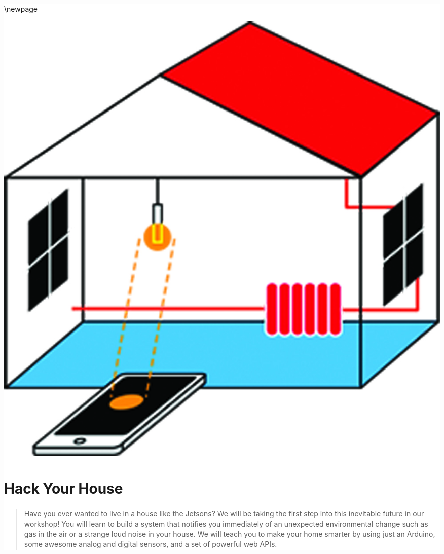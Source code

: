 \newpage

![](workshop_images/home.jpg)

# Hack Your House

>Have you ever wanted to live in a house like the Jetsons? We will be taking the first step into this inevitable future in our workshop! You will learn to build a system that notifies you immediately of an unexpected environmental change such as gas in the air or a strange loud noise in your house. We will teach you to make your home smarter by using just an Arduino, some awesome analog and digital sensors, and a set of powerful web APIs. 
